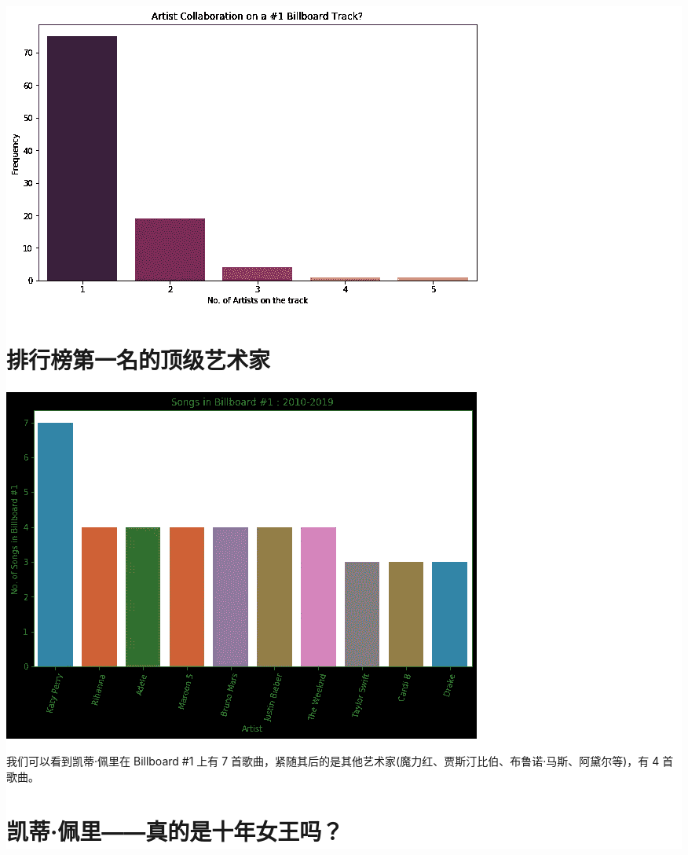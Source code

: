 ![](img/327818bdad239e0c34f0b7ac2755a5c8.png)

# 排行榜第一名的顶级艺术家

![](img/9984b7876437ba5942c6fdadf4c6ff8d.png)

我们可以看到凯蒂·佩里在 Billboard #1 上有 7 首歌曲，紧随其后的是其他艺术家(魔力红、贾斯汀比伯、布鲁诺·马斯、阿黛尔等)，有 4 首歌曲。

# 凯蒂·佩里——真的是十年女王吗？
